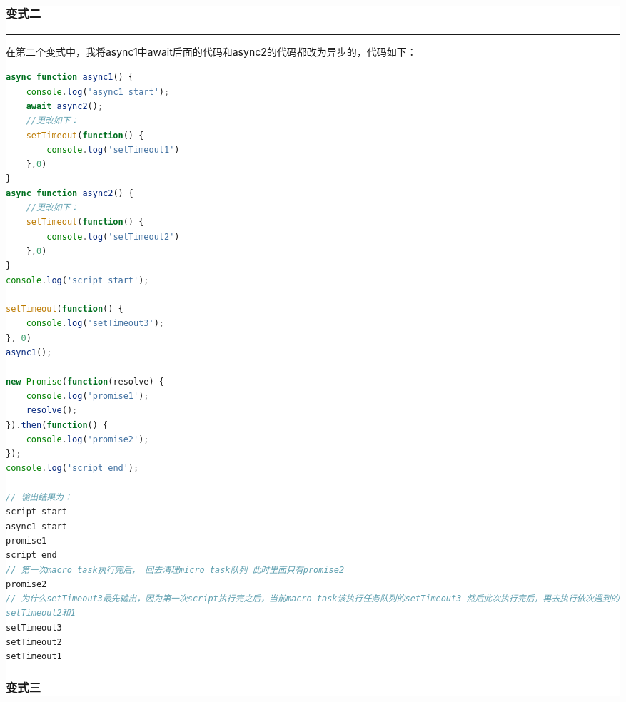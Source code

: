 ### 变式二

<hr/>

在第二个变式中，我将async1中await后面的代码和async2的代码都改为异步的，代码如下：

```javascript
async function async1() {
    console.log('async1 start');
    await async2();
    //更改如下：
    setTimeout(function() {
        console.log('setTimeout1')
    },0)
}
async function async2() {
    //更改如下：
	setTimeout(function() {
		console.log('setTimeout2')
	},0)
}
console.log('script start');

setTimeout(function() {
    console.log('setTimeout3');
}, 0)
async1();

new Promise(function(resolve) {
    console.log('promise1');
    resolve();
}).then(function() {
    console.log('promise2');
});
console.log('script end');

// 输出结果为：
script start
async1 start
promise1
script end
// 第一次macro task执行完后， 回去清理micro task队列 此时里面只有promise2
promise2
// 为什么setTimeout3最先输出，因为第一次script执行完之后，当前macro task该执行任务队列的setTimeout3 然后此次执行完后，再去执行依次遇到的setTimeout2和1
setTimeout3
setTimeout2
setTimeout1
```

### 变式三
